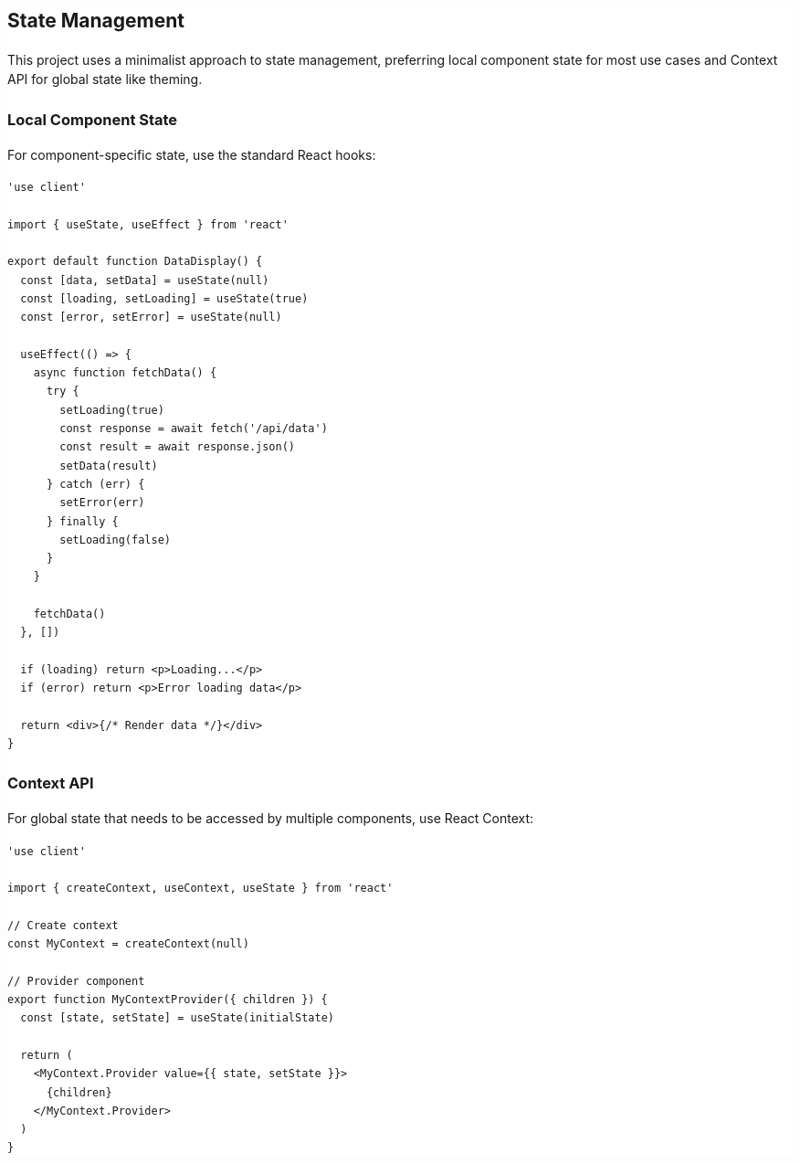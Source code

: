 ## State Management

This project uses a minimalist approach to state management, preferring local component state for most use cases and Context API for global state like theming.

### Local Component State

For component-specific state, use the standard React hooks:

```tsx
'use client'

import { useState, useEffect } from 'react'

export default function DataDisplay() {
  const [data, setData] = useState(null)
  const [loading, setLoading] = useState(true)
  const [error, setError] = useState(null)

  useEffect(() => {
    async function fetchData() {
      try {
        setLoading(true)
        const response = await fetch('/api/data')
        const result = await response.json()
        setData(result)
      } catch (err) {
        setError(err)
      } finally {
        setLoading(false)
      }
    }

    fetchData()
  }, [])

  if (loading) return <p>Loading...</p>
  if (error) return <p>Error loading data</p>

  return <div>{/* Render data */}</div>
}
```

### Context API

For global state that needs to be accessed by multiple components, use React Context:

```tsx
'use client'

import { createContext, useContext, useState } from 'react'

// Create context
const MyContext = createContext(null)

// Provider component
export function MyContextProvider({ children }) {
  const [state, setState] = useState(initialState)

  return (
    <MyContext.Provider value={{ state, setState }}>
      {children}
    </MyContext.Provider>
  )
}
```